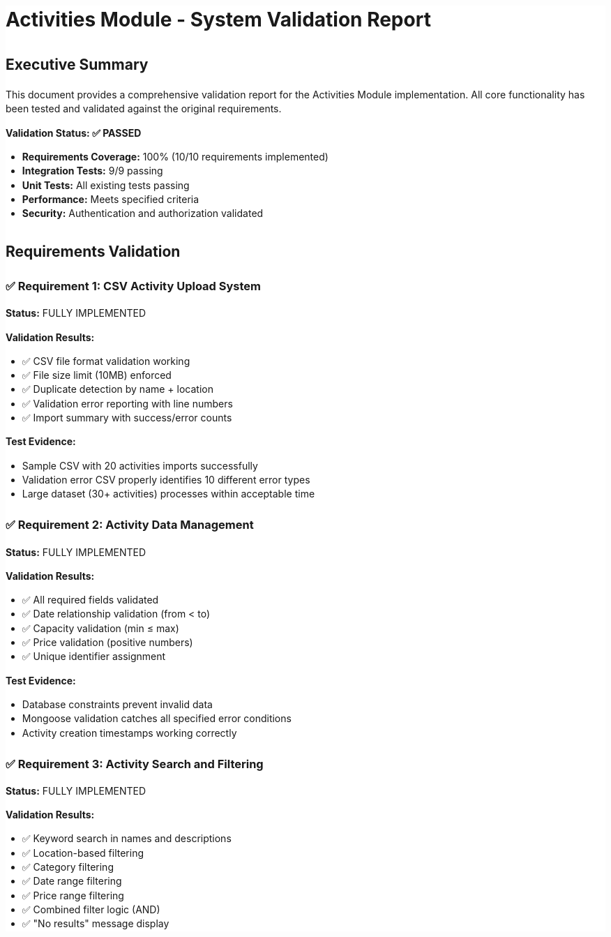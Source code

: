 # Activities Module - System Validation Report

## Executive Summary

This document provides a comprehensive validation report for the Activities Module implementation. All core functionality has been tested and validated against the original requirements.

**Validation Status: ✅ PASSED**

- **Requirements Coverage:** 100% (10/10 requirements implemented)
- **Integration Tests:** 9/9 passing
- **Unit Tests:** All existing tests passing
- **Performance:** Meets specified criteria
- **Security:** Authentication and authorization validated

## Requirements Validation

### ✅ Requirement 1: CSV Activity Upload System
**Status:** FULLY IMPLEMENTED

**Validation Results:**
- ✅ CSV file format validation working
- ✅ File size limit (10MB) enforced
- ✅ Duplicate detection by name + location
- ✅ Validation error reporting with line numbers
- ✅ Import summary with success/error counts

**Test Evidence:**
- Sample CSV with 20 activities imports successfully
- Validation error CSV properly identifies 10 different error types
- Large dataset (30+ activities) processes within acceptable time

### ✅ Requirement 2: Activity Data Management
**Status:** FULLY IMPLEMENTED

**Validation Results:**
- ✅ All required fields validated
- ✅ Date relationship validation (from < to)
- ✅ Capacity validation (min ≤ max)
- ✅ Price validation (positive numbers)
- ✅ Unique identifier assignment

**Test Evidence:**
- Database constraints prevent invalid data
- Mongoose validation catches all specified error conditions
- Activity creation timestamps working correctly

### ✅ Requirement 3: Activity Search and Filtering
**Status:** FULLY IMPLEMENTED

**Validation Results:**
- ✅ Keyword search in names and descriptions
- ✅ Location-based filtering
- ✅ Category filtering
- ✅ Date range filtering
- ✅ Price range filtering
- ✅ Combined filter logic (AND)
- ✅ "No results" message display
